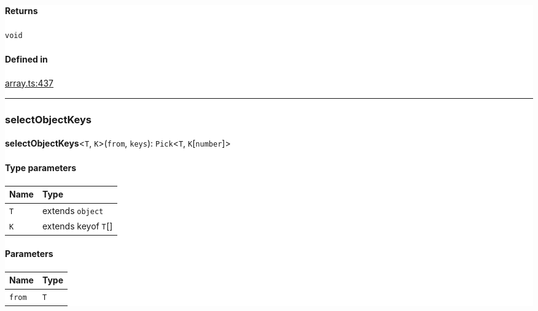 #### Returns

`void`

#### Defined in

[array.ts:437](https://github.com/bryx-inc/ts-utils/blob/d2c72ee/src/array.ts#L437)

___

### selectObjectKeys

**selectObjectKeys**<`T`, `K`\>(`from`, `keys`): `Pick`<`T`, `K`[`number`]\>

#### Type parameters

| Name | Type |
| :------ | :------ |
| `T` | extends `object` |
| `K` | extends keyof `T`[] |

#### Parameters

| Name | Type |
| :------ | :------ |
| `from` | `T` |
